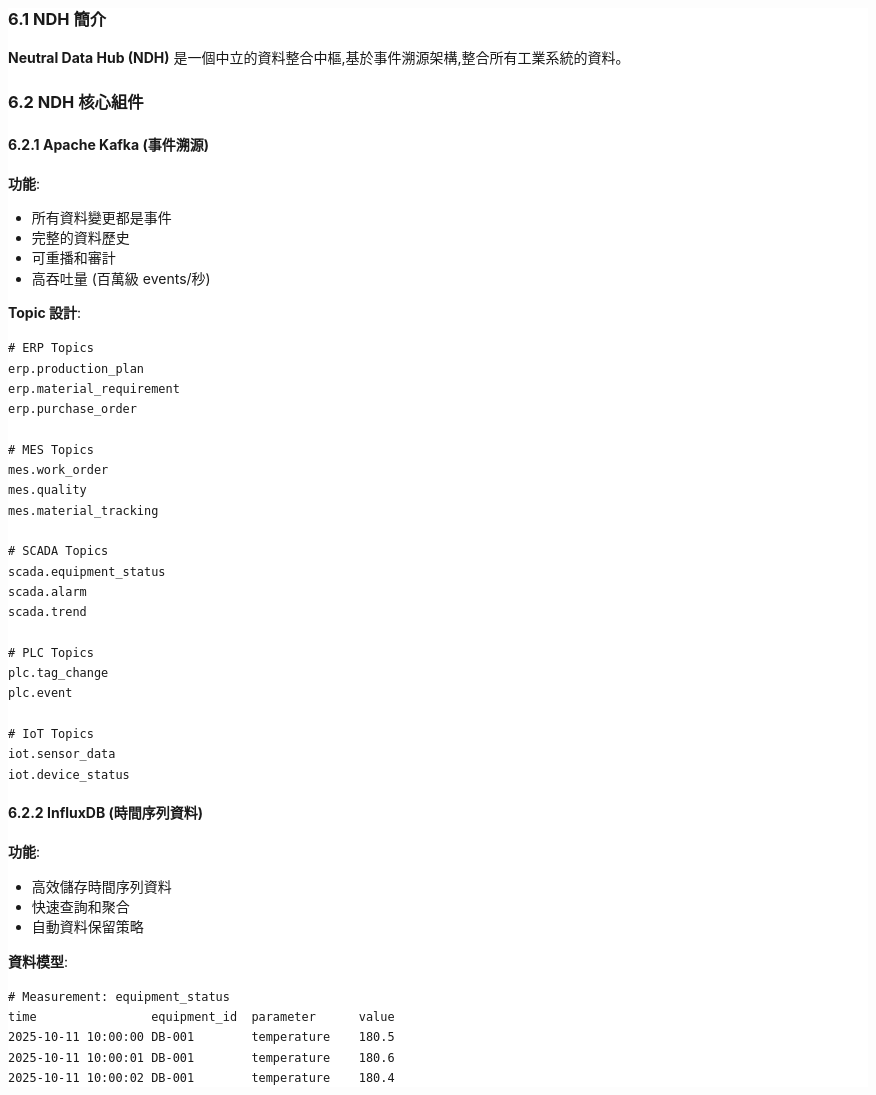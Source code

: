 ### 6.1 NDH 簡介

**Neutral Data Hub (NDH)** 是一個中立的資料整合中樞,基於事件溯源架構,整合所有工業系統的資料。

### 6.2 NDH 核心組件

#### 6.2.1 Apache Kafka (事件溯源)

**功能**:
- 所有資料變更都是事件
- 完整的資料歷史
- 可重播和審計
- 高吞吐量 (百萬級 events/秒)

**Topic 設計**:
```
# ERP Topics
erp.production_plan
erp.material_requirement
erp.purchase_order

# MES Topics
mes.work_order
mes.quality
mes.material_tracking

# SCADA Topics
scada.equipment_status
scada.alarm
scada.trend

# PLC Topics
plc.tag_change
plc.event

# IoT Topics
iot.sensor_data
iot.device_status
```

#### 6.2.2 InfluxDB (時間序列資料)

**功能**:
- 高效儲存時間序列資料
- 快速查詢和聚合
- 自動資料保留策略

**資料模型**:
```
# Measurement: equipment_status
time                equipment_id  parameter      value
2025-10-11 10:00:00 DB-001        temperature    180.5
2025-10-11 10:00:01 DB-001        temperature    180.6
2025-10-11 10:00:02 DB-001        temperature    180.4
```

